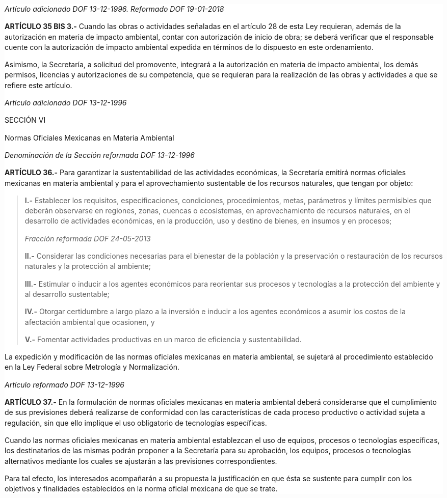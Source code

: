 *Artículo adicionado DOF 13-12-1996. Reformado DOF 19-01-2018*

**ARTÍCULO 35 BIS 3.-** Cuando las obras o actividades señaladas en el artículo 28 de esta Ley requieran, además de la autorización en materia de impacto ambiental, contar con autorización de inicio de obra; se deberá verificar que el responsable cuente con la autorización de impacto ambiental expedida en términos de lo dispuesto en este ordenamiento.

Asimismo, la Secretaría, a solicitud del promovente, integrará a la autorización en materia de impacto ambiental, los demás permisos, licencias y autorizaciones de su competencia, que se requieran para la realización de las obras y actividades a que se refiere este artículo.

*Artículo adicionado DOF 13-12-1996*

SECCIÓN VI

Normas Oficiales Mexicanas en Materia Ambiental

*Denominación de la Sección reformada DOF 13-12-1996*

**ARTÍCULO 36.-** Para garantizar la sustentabilidad de las actividades económicas, la Secretaría emitirá normas oficiales mexicanas en materia ambiental y para el aprovechamiento sustentable de los recursos naturales, que tengan por objeto:

> **I.-** Establecer los requisitos, especificaciones, condiciones, procedimientos, metas, parámetros y límites permisibles que deberán observarse en regiones, zonas, cuencas o ecosistemas, en aprovechamiento de recursos naturales, en el desarrollo de actividades económicas, en la producción, uso y destino de bienes, en insumos y en procesos;
>
> *Fracción reformada DOF 24-05-2013*
>
> **II.-** Considerar las condiciones necesarias para el bienestar de la población y la preservación o restauración de los recursos naturales y la protección al ambiente;
>
> **III.-** Estimular o inducir a los agentes económicos para reorientar sus procesos y tecnologías a la protección del ambiente y al desarrollo sustentable;
>
> **IV.-** Otorgar certidumbre a largo plazo a la inversión e inducir a los agentes económicos a asumir los costos de la afectación ambiental que ocasionen, y
>
> **V.-** Fomentar actividades productivas en un marco de eficiencia y sustentabilidad.

La expedición y modificación de las normas oficiales mexicanas en materia ambiental, se sujetará al procedimiento establecido en la Ley Federal sobre Metrología y Normalización.

*Artículo reformado DOF 13-12-1996*

**ARTÍCULO 37.-** En la formulación de normas oficiales mexicanas en materia ambiental deberá considerarse que el cumplimiento de sus previsiones deberá realizarse de conformidad con las características de cada proceso productivo o actividad sujeta a regulación, sin que ello implique el uso obligatorio de tecnologías específicas.

Cuando las normas oficiales mexicanas en materia ambiental establezcan el uso de equipos, procesos o tecnologías específicas, los destinatarios de las mismas podrán proponer a la Secretaría para su aprobación, los equipos, procesos o tecnologías alternativos mediante los cuales se ajustarán a las previsiones correspondientes.

Para tal efecto, los interesados acompañarán a su propuesta la justificación en que ésta se sustente para cumplir con los objetivos y finalidades establecidos en la norma oficial mexicana de que se trate.
